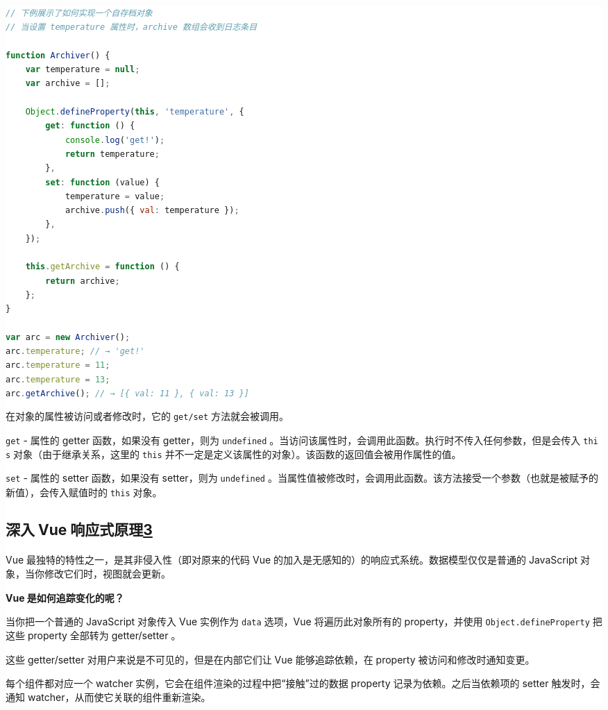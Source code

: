 ```js
// 下例展示了如何实现一个自存档对象
// 当设置 temperature 属性时，archive 数组会收到日志条目

function Archiver() {
    var temperature = null;
    var archive = [];

    Object.defineProperty(this, 'temperature', {
        get: function () {
            console.log('get!');
            return temperature;
        },
        set: function (value) {
            temperature = value;
            archive.push({ val: temperature });
        },
    });

    this.getArchive = function () {
        return archive;
    };
}

var arc = new Archiver();
arc.temperature; // → 'get!'
arc.temperature = 11;
arc.temperature = 13;
arc.getArchive(); // → [{ val: 11 }, { val: 13 }]
```

在对象的属性被访问或者修改时，它的 `get/set` 方法就会被调用。

`get` - 属性的 getter 函数，如果没有 getter，则为 `undefined` 。当访问该属性时，会调用此函数。执行时不传入任何参数，但是会传入 `this` 对象（由于继承关系，这里的 `this` 并不一定是定义该属性的对象）。该函数的返回值会被用作属性的值。

`set` - 属性的 setter 函数，如果没有 setter，则为 `undefined` 。当属性值被修改时，会调用此函数。该方法接受一个参数（也就是被赋予的新值），会传入赋值时的 `this` 对象。

## 深入 Vue 响应式原理[3]

Vue 最独特的特性之一，是其非侵入性（即对原来的代码 Vue 的加入是无感知的）的响应式系统。数据模型仅仅是普通的 JavaScript 对象，当你修改它们时，视图就会更新。

**Vue 是如何追踪变化的呢？**

当你把一个普通的 JavaScript 对象传入 Vue 实例作为 `data` 选项，Vue 将遍历此对象所有的 property，并使用 `Object.defineProperty` 把这些 property 全部转为 getter/setter 。

这些 getter/setter 对用户来说是不可见的，但是在内部它们让 Vue 能够追踪依赖，在 property 被访问和修改时通知变更。

每个组件都对应一个 watcher 实例，它会在组件渲染的过程中把“接触”过的数据 property 记录为依赖。之后当依赖项的 setter 触发时，会通知 watcher，从而使它关联的组件重新渲染。


[3]: https://cn.vuejs.org/v2/guide/reactivity.html
[2]: https://developer.mozilla.org/zh-CN/docs/Web/JavaScript/Reference/Global_Objects/Object/defineProperty
[1]: https://www.jianshu.com/p/9037026513a2